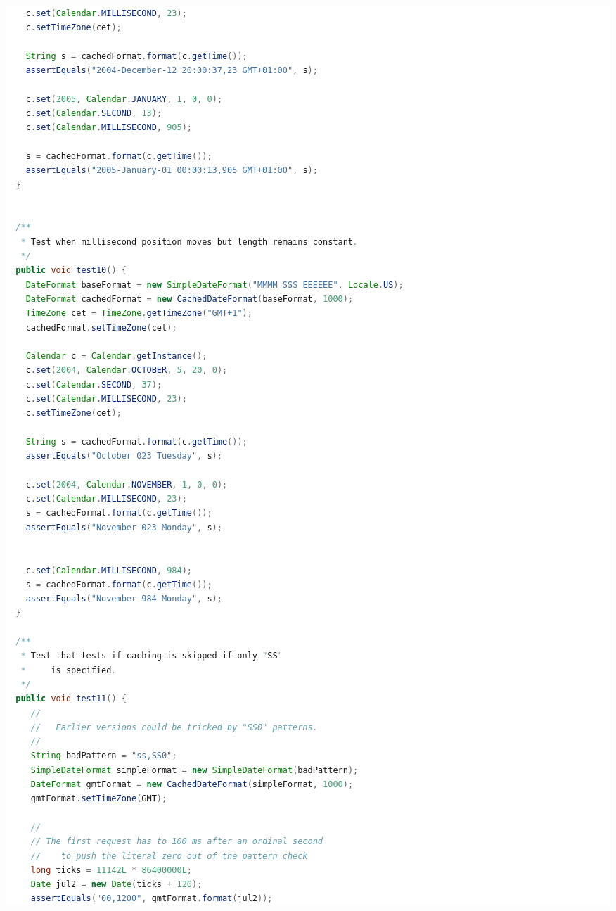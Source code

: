 ```java
    c.set(Calendar.MILLISECOND, 23);
    c.setTimeZone(cet);

    String s = cachedFormat.format(c.getTime());
    assertEquals("2004-December-12 20:00:37,23 GMT+01:00", s);

    c.set(2005, Calendar.JANUARY, 1, 0, 0);
    c.set(Calendar.SECOND, 13);
    c.set(Calendar.MILLISECOND, 905);

    s = cachedFormat.format(c.getTime());
    assertEquals("2005-January-01 00:00:13,905 GMT+01:00", s);
  }
  

  /**
   * Test when millisecond position moves but length remains constant.
   */
  public void test10() {
    DateFormat baseFormat = new SimpleDateFormat("MMMM SSS EEEEEE", Locale.US);
    DateFormat cachedFormat = new CachedDateFormat(baseFormat, 1000);
    TimeZone cet = TimeZone.getTimeZone("GMT+1");
    cachedFormat.setTimeZone(cet);
    
    Calendar c = Calendar.getInstance();
    c.set(2004, Calendar.OCTOBER, 5, 20, 0);
    c.set(Calendar.SECOND, 37);
    c.set(Calendar.MILLISECOND, 23);
    c.setTimeZone(cet);

    String s = cachedFormat.format(c.getTime());
    assertEquals("October 023 Tuesday", s);

    c.set(2004, Calendar.NOVEMBER, 1, 0, 0);
    c.set(Calendar.MILLISECOND, 23);
    s = cachedFormat.format(c.getTime());
    assertEquals("November 023 Monday", s);


    c.set(Calendar.MILLISECOND, 984);
    s = cachedFormat.format(c.getTime());
    assertEquals("November 984 Monday", s);
  }

  /**
   * Test that tests if caching is skipped if only "SS"
   *     is specified.
   */
  public void test11() {
     //
     //   Earlier versions could be tricked by "SS0" patterns.
     //
     String badPattern = "ss,SS0";
     SimpleDateFormat simpleFormat = new SimpleDateFormat(badPattern);
     DateFormat gmtFormat = new CachedDateFormat(simpleFormat, 1000);
     gmtFormat.setTimeZone(GMT);

     //
     // The first request has to 100 ms after an ordinal second
     //    to push the literal zero out of the pattern check
     long ticks = 11142L * 86400000L;
     Date jul2 = new Date(ticks + 120);
     assertEquals("00,1200", gmtFormat.format(jul2));
```